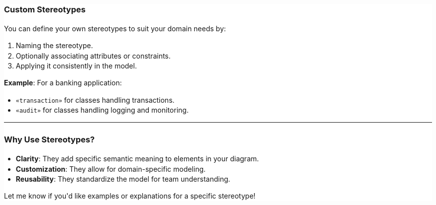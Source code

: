 ### **Custom Stereotypes**
You can define your own stereotypes to suit your domain needs by:
1. Naming the stereotype.
2. Optionally associating attributes or constraints.
3. Applying it consistently in the model.

**Example**: For a banking application:
- `«transaction»` for classes handling transactions.
- `«audit»` for classes handling logging and monitoring.

---

### **Why Use Stereotypes?**
- **Clarity**: They add specific semantic meaning to elements in your diagram.
- **Customization**: They allow for domain-specific modeling.
- **Reusability**: They standardize the model for team understanding.

Let me know if you'd like examples or explanations for a specific stereotype!